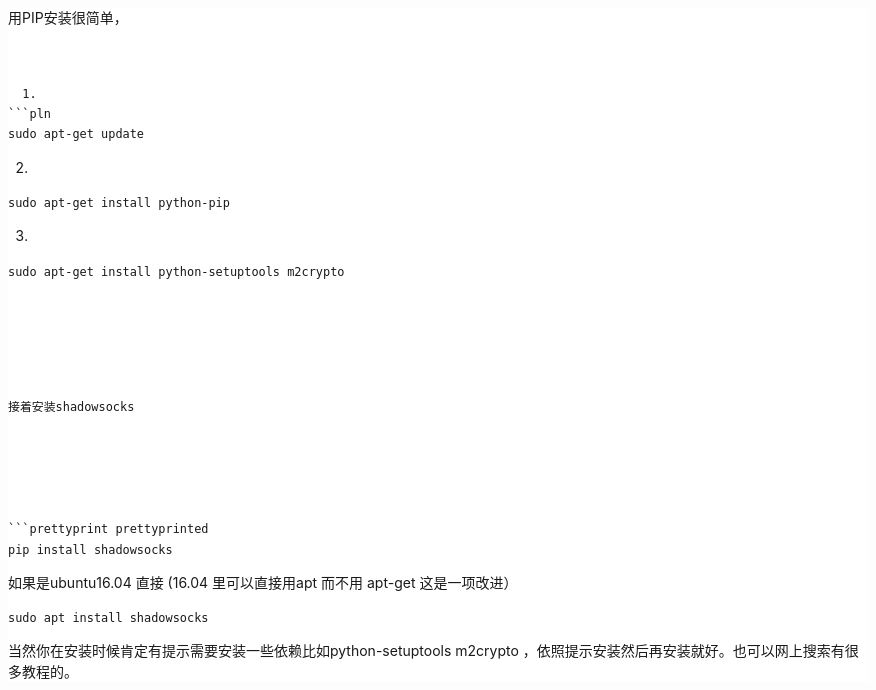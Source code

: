 


用PIP安装很简单，





```


  1. 
```pln 
sudo apt-get update  

```

  2. 
```pln 
sudo apt-get install python-pip  

```

  3. 
```pln 
sudo apt-get install python-setuptools m2crypto
```


```





接着安装shadowsocks





```prettyprint prettyprinted 
pip install shadowsocks
```





如果是ubuntu16.04 直接 (16.04 里可以直接用apt 而不用 apt-get 这是一项改进）





```prettyprint prettyprinted 
sudo apt install shadowsocks
```





当然你在安装时候肯定有提示需要安装一些依赖比如python-setuptools m2crypto ，依照提示安装然后再安装就好。也可以网上搜索有很多教程的。
